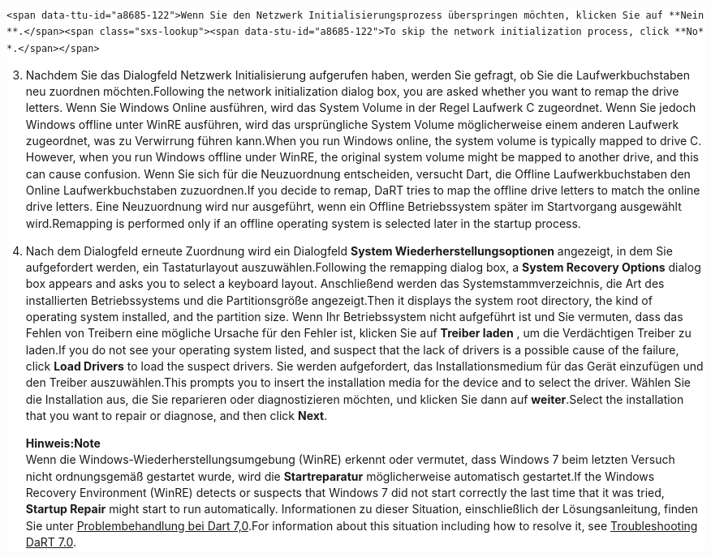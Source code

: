     <span data-ttu-id="a8685-122">Wenn Sie den Netzwerk Initialisierungsprozess überspringen möchten, klicken Sie auf **Nein**.</span><span class="sxs-lookup"><span data-stu-id="a8685-122">To skip the network initialization process, click **No**.</span></span>

3.  <span data-ttu-id="a8685-123">Nachdem Sie das Dialogfeld Netzwerk Initialisierung aufgerufen haben, werden Sie gefragt, ob Sie die Laufwerkbuchstaben neu zuordnen möchten.</span><span class="sxs-lookup"><span data-stu-id="a8685-123">Following the network initialization dialog box, you are asked whether you want to remap the drive letters.</span></span> <span data-ttu-id="a8685-124">Wenn Sie Windows Online ausführen, wird das System Volume in der Regel Laufwerk C zugeordnet. Wenn Sie jedoch Windows offline unter WinRE ausführen, wird das ursprüngliche System Volume möglicherweise einem anderen Laufwerk zugeordnet, was zu Verwirrung führen kann.</span><span class="sxs-lookup"><span data-stu-id="a8685-124">When you run Windows online, the system volume is typically mapped to drive C. However, when you run Windows offline under WinRE, the original system volume might be mapped to another drive, and this can cause confusion.</span></span> <span data-ttu-id="a8685-125">Wenn Sie sich für die Neuzuordnung entscheiden, versucht Dart, die Offline Laufwerkbuchstaben den Online Laufwerkbuchstaben zuzuordnen.</span><span class="sxs-lookup"><span data-stu-id="a8685-125">If you decide to remap, DaRT tries to map the offline drive letters to match the online drive letters.</span></span> <span data-ttu-id="a8685-126">Eine Neuzuordnung wird nur ausgeführt, wenn ein Offline Betriebssystem später im Startvorgang ausgewählt wird.</span><span class="sxs-lookup"><span data-stu-id="a8685-126">Remapping is performed only if an offline operating system is selected later in the startup process.</span></span>

4.  <span data-ttu-id="a8685-127">Nach dem Dialogfeld erneute Zuordnung wird ein Dialogfeld **System Wiederherstellungsoptionen** angezeigt, in dem Sie aufgefordert werden, ein Tastaturlayout auszuwählen.</span><span class="sxs-lookup"><span data-stu-id="a8685-127">Following the remapping dialog box, a **System Recovery Options** dialog box appears and asks you to select a keyboard layout.</span></span> <span data-ttu-id="a8685-128">Anschließend werden das Systemstammverzeichnis, die Art des installierten Betriebssystems und die Partitionsgröße angezeigt.</span><span class="sxs-lookup"><span data-stu-id="a8685-128">Then it displays the system root directory, the kind of operating system installed, and the partition size.</span></span> <span data-ttu-id="a8685-129">Wenn Ihr Betriebssystem nicht aufgeführt ist und Sie vermuten, dass das Fehlen von Treibern eine mögliche Ursache für den Fehler ist, klicken Sie auf **Treiber laden** , um die Verdächtigen Treiber zu laden.</span><span class="sxs-lookup"><span data-stu-id="a8685-129">If you do not see your operating system listed, and suspect that the lack of drivers is a possible cause of the failure, click **Load Drivers** to load the suspect drivers.</span></span> <span data-ttu-id="a8685-130">Sie werden aufgefordert, das Installationsmedium für das Gerät einzufügen und den Treiber auszuwählen.</span><span class="sxs-lookup"><span data-stu-id="a8685-130">This prompts you to insert the installation media for the device and to select the driver.</span></span> <span data-ttu-id="a8685-131">Wählen Sie die Installation aus, die Sie reparieren oder diagnostizieren möchten, und klicken Sie dann auf **weiter**.</span><span class="sxs-lookup"><span data-stu-id="a8685-131">Select the installation that you want to repair or diagnose, and then click **Next**.</span></span>

    **<span data-ttu-id="a8685-132">Hinweis:</span><span class="sxs-lookup"><span data-stu-id="a8685-132">Note</span></span>**  
    <span data-ttu-id="a8685-133">Wenn die Windows-Wiederherstellungsumgebung (WinRE) erkennt oder vermutet, dass Windows 7 beim letzten Versuch nicht ordnungsgemäß gestartet wurde, wird die **Startreparatur** möglicherweise automatisch gestartet.</span><span class="sxs-lookup"><span data-stu-id="a8685-133">If the Windows Recovery Environment (WinRE) detects or suspects that Windows 7 did not start correctly the last time that it was tried, **Startup Repair** might start to run automatically.</span></span> <span data-ttu-id="a8685-134">Informationen zu dieser Situation, einschließlich der Lösungsanleitung, finden Sie unter [Problembehandlung bei Dart 7,0](troubleshooting-dart-70-new-ia.md).</span><span class="sxs-lookup"><span data-stu-id="a8685-134">For information about this situation including how to resolve it, see [Troubleshooting DaRT 7.0](troubleshooting-dart-70-new-ia.md).</span></span>
